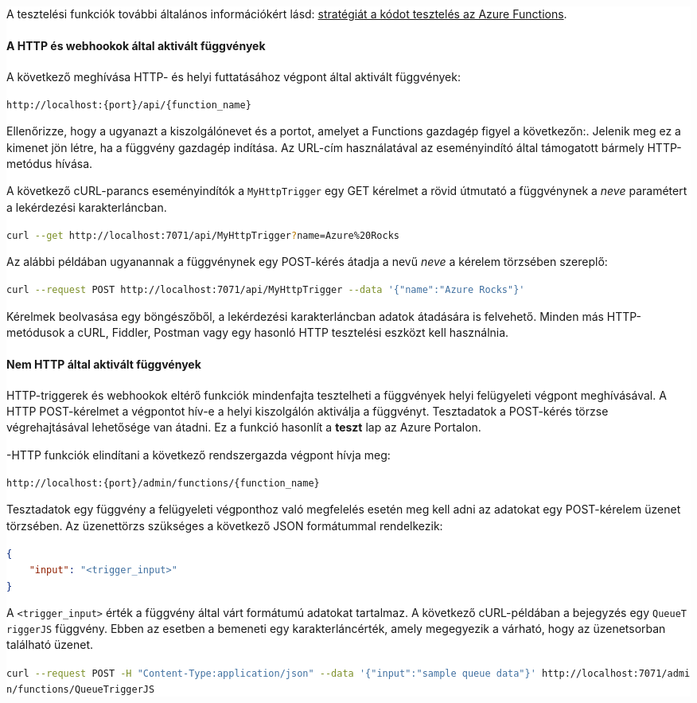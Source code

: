 A tesztelési funkciók további általános információkért lásd: [stratégiát a kódot tesztelés az Azure Functions](functions-test-a-function.md).

#### <a name="http-and-webhook-triggered-functions"></a>A HTTP és webhookok által aktivált függvények

A következő meghívása HTTP- és helyi futtatásához végpont által aktivált függvények:

    http://localhost:{port}/api/{function_name}

Ellenőrizze, hogy a ugyanazt a kiszolgálónevet és a portot, amelyet a Functions gazdagép figyel a következőn:. Jelenik meg ez a kimenet jön létre, ha a függvény gazdagép indítása. Az URL-cím használatával az eseményindító által támogatott bármely HTTP-metódus hívása. 

A következő cURL-parancs eseményindítók a `MyHttpTrigger` egy GET kérelmet a rövid útmutató a függvénynek a _neve_ paramétert a lekérdezési karakterláncban. 

```bash
curl --get http://localhost:7071/api/MyHttpTrigger?name=Azure%20Rocks
```

Az alábbi példában ugyanannak a függvénynek egy POST-kérés átadja a nevű _neve_ a kérelem törzsében szereplő:

```bash
curl --request POST http://localhost:7071/api/MyHttpTrigger --data '{"name":"Azure Rocks"}'
```

Kérelmek beolvasása egy böngészőből, a lekérdezési karakterláncban adatok átadására is felvehető. Minden más HTTP-metódusok a cURL, Fiddler, Postman vagy egy hasonló HTTP tesztelési eszközt kell használnia.  

#### <a name="non-http-triggered-functions"></a>Nem HTTP által aktivált függvények

HTTP-triggerek és webhookok eltérő funkciók mindenfajta tesztelheti a függvények helyi felügyeleti végpont meghívásával. A HTTP POST-kérelmet a végpontot hív-e a helyi kiszolgálón aktiválja a függvényt. Tesztadatok a POST-kérés törzse végrehajtásával lehetősége van átadni. Ez a funkció hasonlít a **teszt** lap az Azure Portalon.  

-HTTP funkciók elindítani a következő rendszergazda végpont hívja meg:

    http://localhost:{port}/admin/functions/{function_name}

Tesztadatok egy függvény a felügyeleti végponthoz való megfelelés esetén meg kell adni az adatokat egy POST-kérelem üzenet törzsében. Az üzenettörzs szükséges a következő JSON formátummal rendelkezik:

```JSON
{
    "input": "<trigger_input>"
}
````

A `<trigger_input>` érték a függvény által várt formátumú adatokat tartalmaz. A következő cURL-példában a bejegyzés egy `QueueTriggerJS` függvény. Ebben az esetben a bemeneti egy karakterláncérték, amely megegyezik a várható, hogy az üzenetsorban található üzenet.

```bash
curl --request POST -H "Content-Type:application/json" --data '{"input":"sample queue data"}' http://localhost:7071/admin/functions/QueueTriggerJS
```
